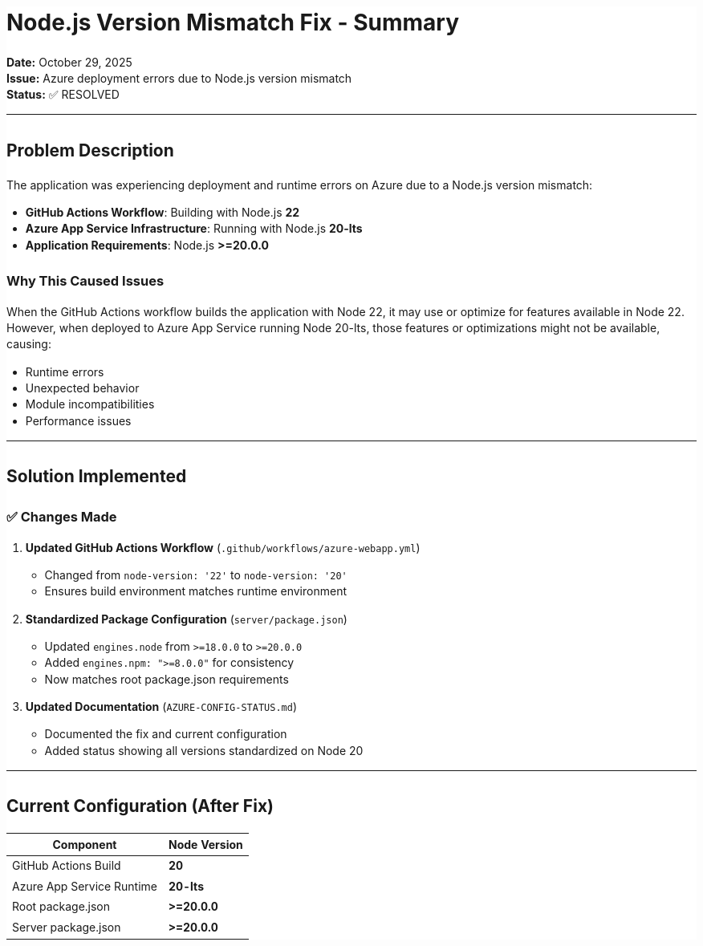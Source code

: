 # Node.js Version Mismatch Fix - Summary

**Date:** October 29, 2025  
**Issue:** Azure deployment errors due to Node.js version mismatch  
**Status:** ✅ RESOLVED

---

## Problem Description

The application was experiencing deployment and runtime errors on Azure due to a Node.js version mismatch:

- **GitHub Actions Workflow**: Building with Node.js **22**
- **Azure App Service Infrastructure**: Running with Node.js **20-lts**
- **Application Requirements**: Node.js **>=20.0.0**

### Why This Caused Issues

When the GitHub Actions workflow builds the application with Node 22, it may use or optimize for features available in Node 22. However, when deployed to Azure App Service running Node 20-lts, those features or optimizations might not be available, causing:
- Runtime errors
- Unexpected behavior
- Module incompatibilities
- Performance issues

---

## Solution Implemented

### ✅ Changes Made

1. **Updated GitHub Actions Workflow** (`.github/workflows/azure-webapp.yml`)
   - Changed from `node-version: '22'` to `node-version: '20'`
   - Ensures build environment matches runtime environment

2. **Standardized Package Configuration** (`server/package.json`)
   - Updated `engines.node` from `>=18.0.0` to `>=20.0.0`
   - Added `engines.npm: ">=8.0.0"` for consistency
   - Now matches root package.json requirements

3. **Updated Documentation** (`AZURE-CONFIG-STATUS.md`)
   - Documented the fix and current configuration
   - Added status showing all versions standardized on Node 20

---

## Current Configuration (After Fix)

| Component | Node Version |
|-----------|-------------|
| GitHub Actions Build | **20** |
| Azure App Service Runtime | **20-lts** |
| Root package.json | **>=20.0.0** |
| Server package.json | **>=20.0.0** |
